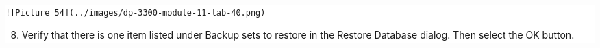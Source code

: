 	![Picture 54](../images/dp-3300-module-11-lab-40.png)


8. Verify that there is one item listed under Backup sets to restore in the Restore Database dialog. Then select the OK button. 
